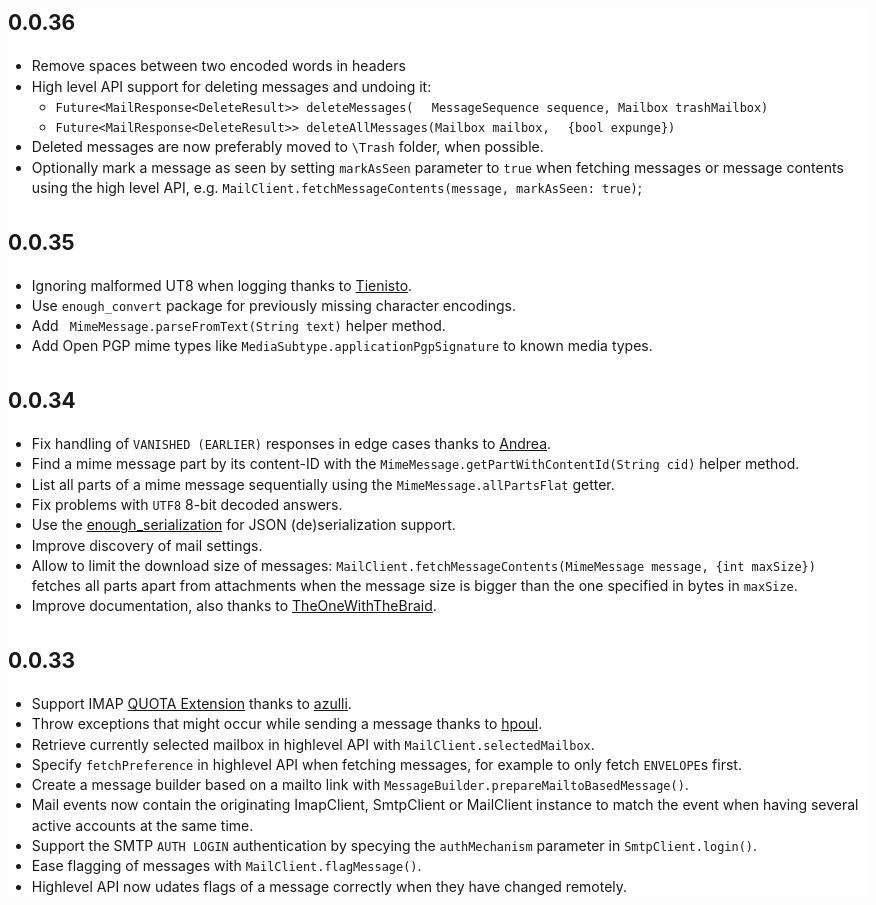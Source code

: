 ## 0.0.36
- Remove spaces between two encoded words in headers
- High level API support for deleting messages and undoing it:
  - `Future<MailResponse<DeleteResult>> deleteMessages(`
    `  MessageSequence sequence, Mailbox trashMailbox)`
  - `Future<MailResponse<DeleteResult>> deleteAllMessages(Mailbox mailbox,`
    `  {bool expunge})`
- Deleted messages are now preferably moved to `\Trash` folder, when possible.
- Optionally mark a message as seen by setting `markAsSeen` parameter to `true` when fetching messages or message contents
  using the high level API, e.g. `MailClient.fetchMessageContents(message, markAsSeen: true)`;

## 0.0.35
- Ignoring malformed UT8 when logging thanks to [Tienisto](https://github.com/Tienisto).
- Use `enough_convert` package for previously missing character encodings.
- Add ` MimeMessage.parseFromText(String text)` helper method.
- Add Open PGP mime types like `MediaSubtype.applicationPgpSignature` to known media types.

## 0.0.34
- Fix handling of `VANISHED (EARLIER)` responses in edge cases thanks to [Andrea](https://github.com/andreademasi).
- Find a mime message part by its content-ID with the `MimeMessage.getPartWithContentId(String cid)` helper method.
- List all parts of a mime message sequentially using the `MimeMessage.allPartsFlat` getter.
- Fix problems with `UTF8` 8-bit decoded answers.
- Use the [enough_serialization](https://pub.dev/packages/enough_serialization) for JSON (de)serialization support.
- Improve discovery of mail settings.
- Allow to limit the download size of messages:  `MailClient.fetchMessageContents(MimeMessage message, {int maxSize})` fetches all parts apart from attachments when the message size is bigger than the one specified in bytes in `maxSize`.
- Improve documentation, also thanks to [TheOneWithTheBraid](https://github.com/theonewiththebraid).


## 0.0.33
- Support IMAP [QUOTA Extension](https://tools.ietf.org/html/rfc2087) thanks to [azulli](https://github.com/azulli).
- Throw exceptions that might occur while sending a message thanks to [hpoul](https://github.com/hpoul).
- Retrieve currently selected mailbox in highlevel API with `MailClient.selectedMailbox`.
- Specify `fetchPreference` in highlevel API when fetching messages, for example to only fetch `ENVELOPE`s first.
- Create a message builder based on a mailto link with `MessageBuilder.prepareMailtoBasedMessage()`.
- Mail events now contain the originating ImapClient, SmtpClient or MailClient instance to match the event when having several active accounts at the same time.
- Support the SMTP `AUTH LOGIN` authentication by specying the `authMechanism` parameter in `SmtpClient.login()`.
- Ease flagging of messages with `MailClient.flagMessage()`.
- Highlevel API now udates flags of a message correctly when they have changed remotely.
